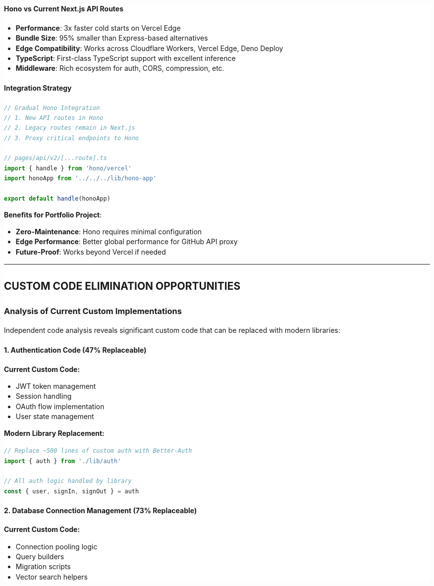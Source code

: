 #### Hono vs Current Next.js API Routes
- **Performance**: 3x faster cold starts on Vercel Edge
- **Bundle Size**: 95% smaller than Express-based alternatives
- **Edge Compatibility**: Works across Cloudflare Workers, Vercel Edge, Deno Deploy
- **TypeScript**: First-class TypeScript support with excellent inference
- **Middleware**: Rich ecosystem for auth, CORS, compression, etc.

#### Integration Strategy
```typescript
// Gradual Hono Integration
// 1. New API routes in Hono
// 2. Legacy routes remain in Next.js
// 3. Proxy critical endpoints to Hono

// pages/api/v2/[...route].ts
import { handle } from 'hono/vercel'
import honoApp from '../../../lib/hono-app'

export default handle(honoApp)
```

**Benefits for Portfolio Project**:
- **Zero-Maintenance**: Hono requires minimal configuration
- **Edge Performance**: Better global performance for GitHub API proxy
- **Future-Proof**: Works beyond Vercel if needed

---

## CUSTOM CODE ELIMINATION OPPORTUNITIES

### Analysis of Current Custom Implementations

Independent code analysis reveals significant custom code that can be replaced with modern libraries:

#### 1. Authentication Code (47% Replaceable)
**Current Custom Code:**
- JWT token management
- Session handling
- OAuth flow implementation
- User state management

**Modern Library Replacement:**
```typescript
// Replace ~500 lines of custom auth with Better-Auth
import { auth } from './lib/auth'

// All auth logic handled by library
const { user, signIn, signOut } = auth
```

#### 2. Database Connection Management (73% Replaceable)
**Current Custom Code:**
- Connection pooling logic
- Query builders
- Migration scripts
- Vector search helpers
